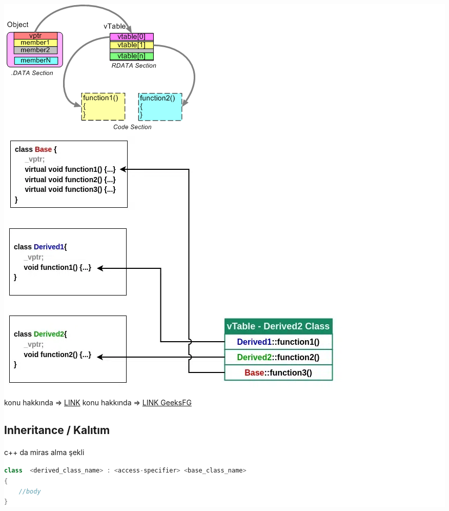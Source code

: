 ![Alt text](test/image.gif)
![Alt text](test/image.webp)

konu hakkında => [LINK](https://www.equestionanswers.com/cpp/vptr-and-vtable.php)
konu hakkında => [LINK GeeksFG](https://www.geeksforgeeks.org/vtable-and-vptr-in-cpp/)

## **Inheritance / Kalıtım**

c++ da miras alma şekli
```cpp
class  <derived_class_name> : <access-specifier> <base_class_name>
{
	//body
}
```
